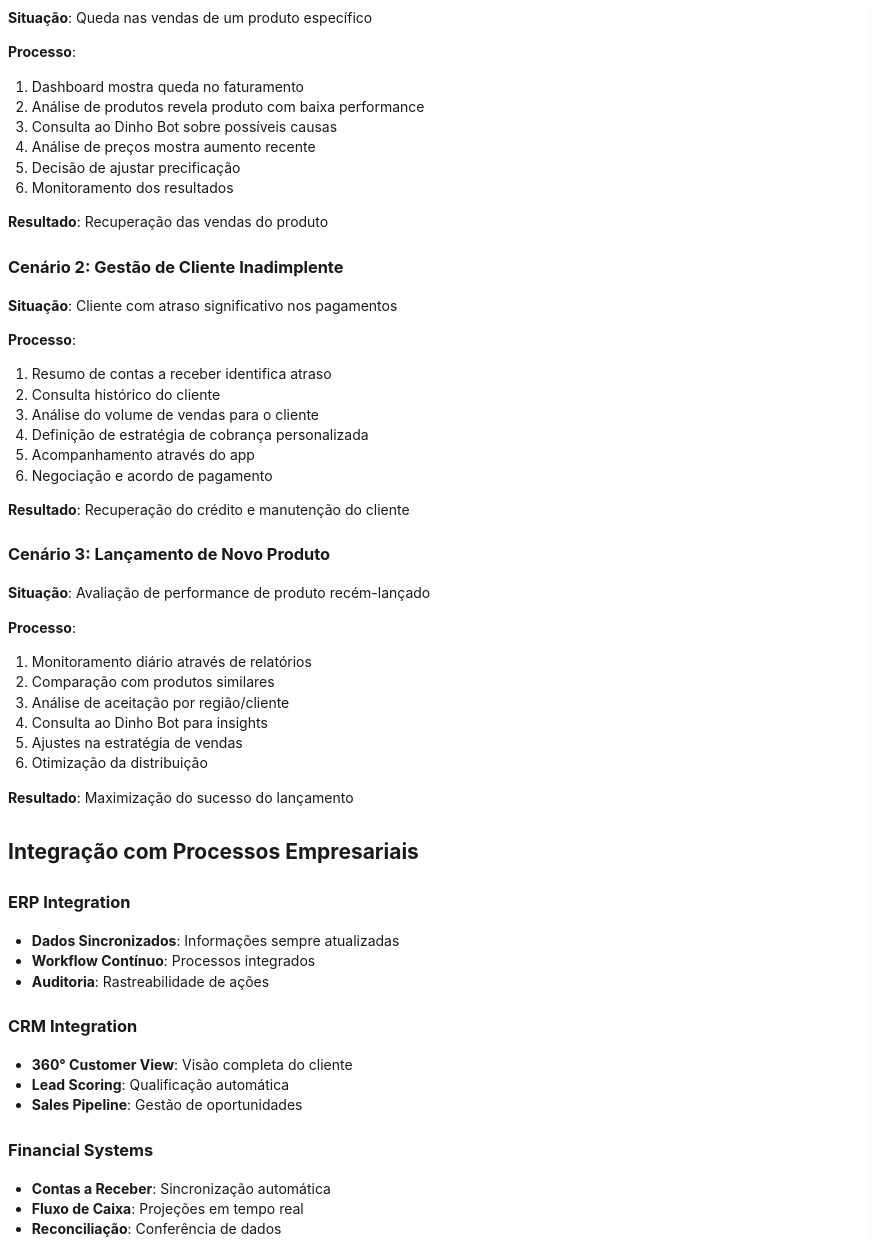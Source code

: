 **Situação**: Queda nas vendas de um produto específico

**Processo**:
1. Dashboard mostra queda no faturamento
2. Análise de produtos revela produto com baixa performance
3. Consulta ao Dinho Bot sobre possíveis causas
4. Análise de preços mostra aumento recente
5. Decisão de ajustar precificação
6. Monitoramento dos resultados

**Resultado**: Recuperação das vendas do produto

### Cenário 2: Gestão de Cliente Inadimplente

**Situação**: Cliente com atraso significativo nos pagamentos

**Processo**:
1. Resumo de contas a receber identifica atraso
2. Consulta histórico do cliente
3. Análise do volume de vendas para o cliente
4. Definição de estratégia de cobrança personalizada
5. Acompanhamento através do app
6. Negociação e acordo de pagamento

**Resultado**: Recuperação do crédito e manutenção do cliente

### Cenário 3: Lançamento de Novo Produto

**Situação**: Avaliação de performance de produto recém-lançado

**Processo**:
1. Monitoramento diário através de relatórios
2. Comparação com produtos similares
3. Análise de aceitação por região/cliente
4. Consulta ao Dinho Bot para insights
5. Ajustes na estratégia de vendas
6. Otimização da distribuição

**Resultado**: Maximização do sucesso do lançamento

## Integração com Processos Empresariais

### ERP Integration
- **Dados Sincronizados**: Informações sempre atualizadas
- **Workflow Contínuo**: Processos integrados
- **Auditoria**: Rastreabilidade de ações

### CRM Integration
- **360° Customer View**: Visão completa do cliente
- **Lead Scoring**: Qualificação automática
- **Sales Pipeline**: Gestão de oportunidades

### Financial Systems
- **Contas a Receber**: Sincronização automática
- **Fluxo de Caixa**: Projeções em tempo real
- **Reconciliação**: Conferência de dados

